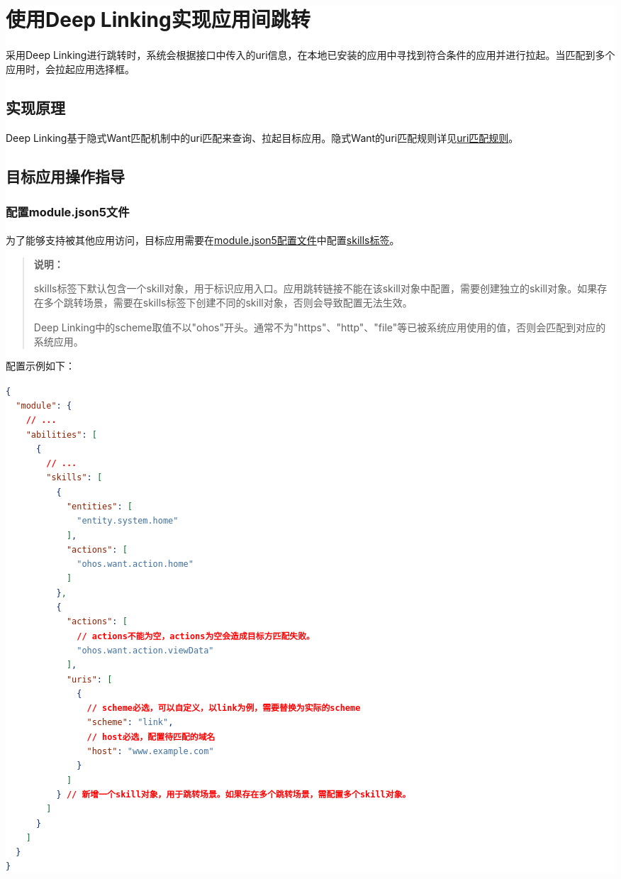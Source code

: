 # 使用Deep Linking实现应用间跳转

采用Deep Linking进行跳转时，系统会根据接口中传入的uri信息，在本地已安装的应用中寻找到符合条件的应用并进行拉起。当匹配到多个应用时，会拉起应用选择框。

## 实现原理

Deep Linking基于隐式Want匹配机制中的uri匹配来查询、拉起目标应用。隐式Want的uri匹配规则详见[uri匹配规则](explicit-implicit-want-mappings.md#uri匹配规则)。


## 目标应用操作指导

### 配置module.json5文件

为了能够支持被其他应用访问，目标应用需要在[module.json5配置文件](../quick-start/module-configuration-file.md)中配置[skills标签](../quick-start/module-configuration-file.md#skills标签)。

> **说明：**
> 
> skills标签下默认包含一个skill对象，用于标识应用入口。应用跳转链接不能在该skill对象中配置，需要创建独立的skill对象。如果存在多个跳转场景，需要在skills标签下创建不同的skill对象，否则会导致配置无法生效。
> 
> Deep Linking中的scheme取值不以"ohos"开头。通常不为"https"、"http"、"file"等已被系统应用使用的值，否则会匹配到对应的系统应用。


配置示例如下：

```json
{
  "module": {
    // ...
    "abilities": [
      {
        // ...
        "skills": [
          {
            "entities": [
              "entity.system.home"
            ],
            "actions": [
              "ohos.want.action.home"
            ]
          },
          {
            "actions": [
              // actions不能为空，actions为空会造成目标方匹配失败。
              "ohos.want.action.viewData"
            ],
            "uris": [
              {
                // scheme必选，可以自定义，以link为例，需要替换为实际的scheme
                "scheme": "link",
                // host必选，配置待匹配的域名
                "host": "www.example.com"
              }
            ]
          } // 新增一个skill对象，用于跳转场景。如果存在多个跳转场景，需配置多个skill对象。
        ]
      }
    ]
  }
}
```
